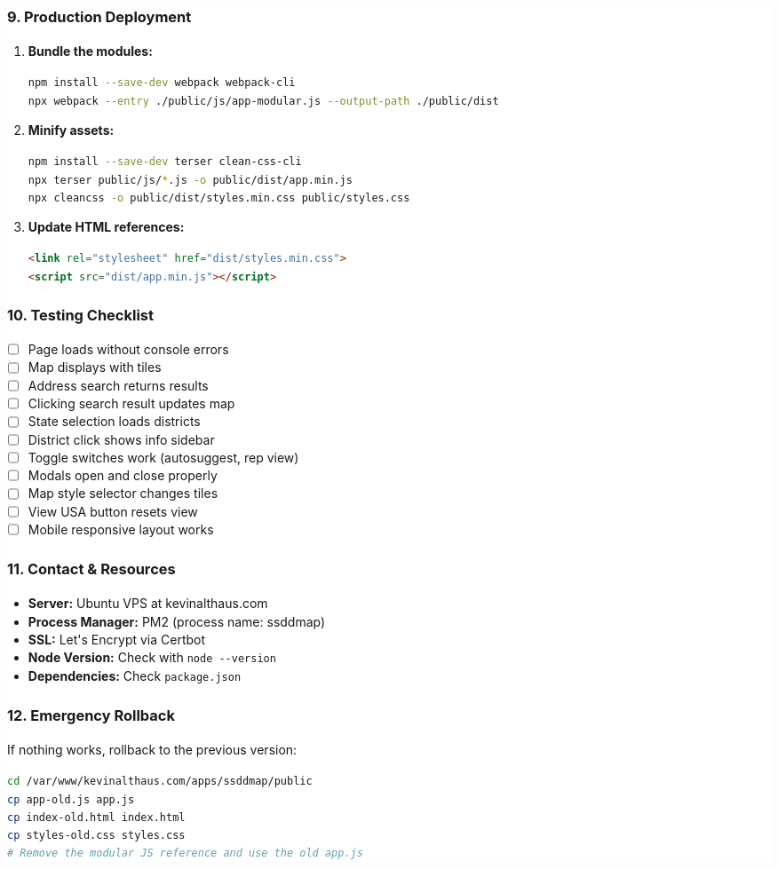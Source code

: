 ### 9. **Production Deployment**

1. **Bundle the modules:**
   ```bash
   npm install --save-dev webpack webpack-cli
   npx webpack --entry ./public/js/app-modular.js --output-path ./public/dist
   ```

2. **Minify assets:**
   ```bash
   npm install --save-dev terser clean-css-cli
   npx terser public/js/*.js -o public/dist/app.min.js
   npx cleancss -o public/dist/styles.min.css public/styles.css
   ```

3. **Update HTML references:**
   ```html
   <link rel="stylesheet" href="dist/styles.min.css">
   <script src="dist/app.min.js"></script>
   ```

### 10. **Testing Checklist**

- [ ] Page loads without console errors
- [ ] Map displays with tiles
- [ ] Address search returns results
- [ ] Clicking search result updates map
- [ ] State selection loads districts
- [ ] District click shows info sidebar
- [ ] Toggle switches work (autosuggest, rep view)
- [ ] Modals open and close properly
- [ ] Map style selector changes tiles
- [ ] View USA button resets view
- [ ] Mobile responsive layout works

### 11. **Contact & Resources**

- **Server:** Ubuntu VPS at kevinalthaus.com
- **Process Manager:** PM2 (process name: ssddmap)
- **SSL:** Let's Encrypt via Certbot
- **Node Version:** Check with `node --version`
- **Dependencies:** Check `package.json`

### 12. **Emergency Rollback**

If nothing works, rollback to the previous version:
```bash
cd /var/www/kevinalthaus.com/apps/ssddmap/public
cp app-old.js app.js
cp index-old.html index.html
cp styles-old.css styles.css
# Remove the modular JS reference and use the old app.js
```
